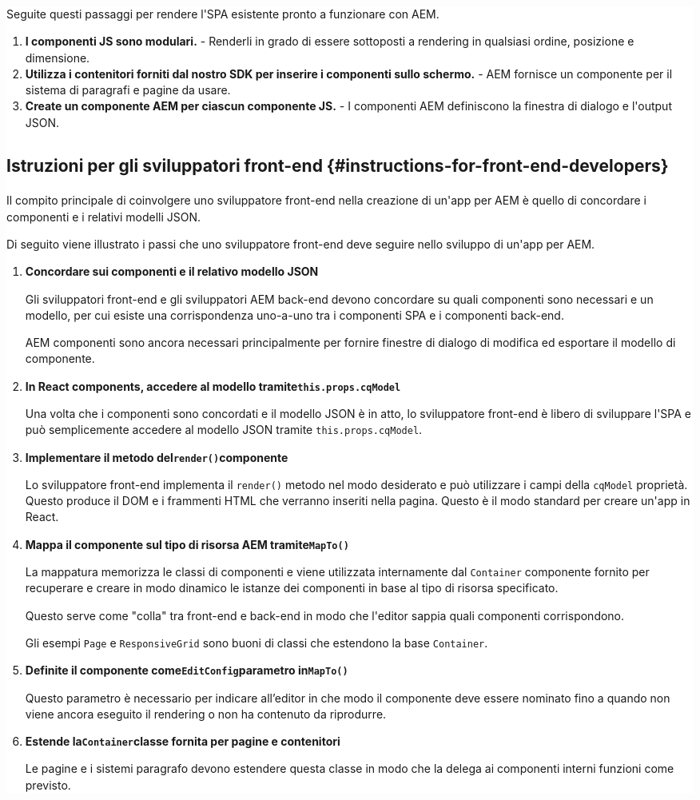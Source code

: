 Seguite questi passaggi per rendere l&#39;SPA esistente pronto a funzionare con AEM.

1. **I componenti JS sono modulari.** - Renderli in grado di essere sottoposti a rendering in qualsiasi ordine, posizione e dimensione.
1. **Utilizza i contenitori forniti dal nostro SDK per inserire i componenti sullo schermo.** - AEM fornisce un componente per il sistema di paragrafi e pagine da usare.
1. **Create un componente AEM per ciascun componente JS.** - I componenti AEM definiscono la finestra di dialogo e l&#39;output JSON.

## Istruzioni per gli sviluppatori front-end {#instructions-for-front-end-developers}

Il compito principale di coinvolgere uno sviluppatore front-end nella creazione di un&#39;app per AEM è quello di concordare i componenti e i relativi modelli JSON.

Di seguito viene illustrato i passi che uno sviluppatore front-end deve seguire nello sviluppo di un&#39;app per AEM.

1. **Concordare sui componenti e il relativo modello JSON**

   Gli sviluppatori front-end e gli sviluppatori AEM back-end devono concordare su quali componenti sono necessari e un modello, per cui esiste una corrispondenza uno-a-uno tra i componenti SPA e i componenti back-end.

   AEM componenti sono ancora necessari principalmente per fornire finestre di dialogo di modifica ed esportare il modello di componente.

1. **In React components, accedere al modello tramite`this.props.cqModel`**

   Una volta che i componenti sono concordati e il modello JSON è in atto, lo sviluppatore front-end è libero di sviluppare l&#39;SPA e può semplicemente accedere al modello JSON tramite `this.props.cqModel`.

1. **Implementare il metodo del`render()`componente**

   Lo sviluppatore front-end implementa il `render()` metodo nel modo desiderato e può utilizzare i campi della `cqModel` proprietà. Questo produce il DOM e i frammenti HTML che verranno inseriti nella pagina. Questo è il modo standard per creare un&#39;app in React.

1. **Mappa il componente sul tipo di risorsa AEM tramite`MapTo()`**

   La mappatura memorizza le classi di componenti e viene utilizzata internamente dal `Container` componente fornito per recuperare e creare in modo dinamico le istanze dei componenti in base al tipo di risorsa specificato.

   Questo serve come &quot;colla&quot; tra front-end e back-end in modo che l&#39;editor sappia quali componenti corrispondono.

   Gli esempi `Page` e `ResponsiveGrid` sono buoni di classi che estendono la base `Container`.

1. **Definite il componente come`EditConfig`parametro in`MapTo()`**

   Questo parametro è necessario per indicare all’editor in che modo il componente deve essere nominato fino a quando non viene ancora eseguito il rendering o non ha contenuto da riprodurre.

1. **Estende la`Container`classe fornita per pagine e contenitori**

   Le pagine e i sistemi paragrafo devono estendere questa classe in modo che la delega ai componenti interni funzioni come previsto.
